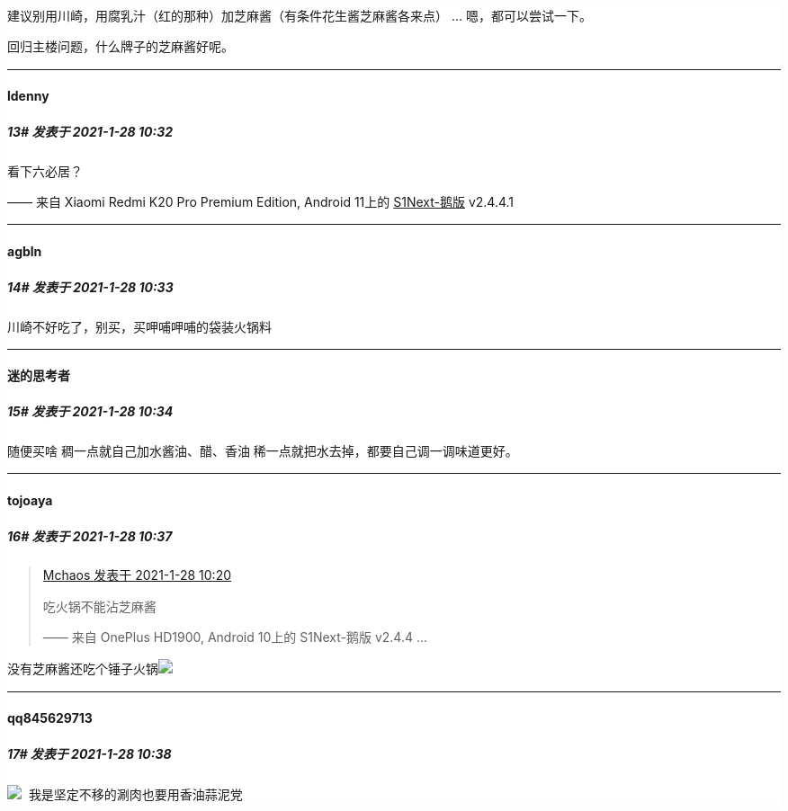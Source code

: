 建议别用川崎，用腐乳汁（红的那种）加芝麻酱（有条件花生酱芝麻酱各来点） ...</blockquote>
嗯，都可以尝试一下。

回归主楼问题，什么牌子的芝麻酱好呢。


-----

####  ldenny  
##### 13#       发表于 2021-1-28 10:32


看下六必居？

—— 来自 Xiaomi Redmi K20 Pro Premium Edition, Android 11上的 [S1Next-鹅版](https://github.com/ykrank/S1-Next/releases) v2.4.4.1


-----

####  agbln  
##### 14#       发表于 2021-1-28 10:33


川崎不好吃了，别买，买呷哺呷哺的袋装火锅料


-----

####  迷的思考者  
##### 15#       发表于 2021-1-28 10:34


随便买啥 稠一点就自己加水酱油、醋、香油 稀一点就把水去掉，都要自己调一调味道更好。


-----

####  tojoaya  
##### 16#       发表于 2021-1-28 10:37


<blockquote><a href="httphttps://bbs.saraba1st.com/2b/forum.php?mod=redirect&amp;goto=findpost&amp;pid=50167944&amp;ptid=1985077" target="_blank">Mchaos 发表于 2021-1-28 10:20</a>

吃火锅不能沾芝麻酱


—— 来自 OnePlus HD1900, Android 10上的 S1Next-鹅版 v2.4.4 ...</blockquote>
没有芝麻酱还吃个锤子火锅<img src="https://static.saraba1st.com/image/smiley/face2017/131.png" referrerpolicy="no-referrer">


-----

####  qq845629713  
##### 17#       发表于 2021-1-28 10:38


<img src="https://static.saraba1st.com/image/smiley/face2017/037.png" referrerpolicy="no-referrer">  我是坚定不移的涮肉也要用香油蒜泥党
